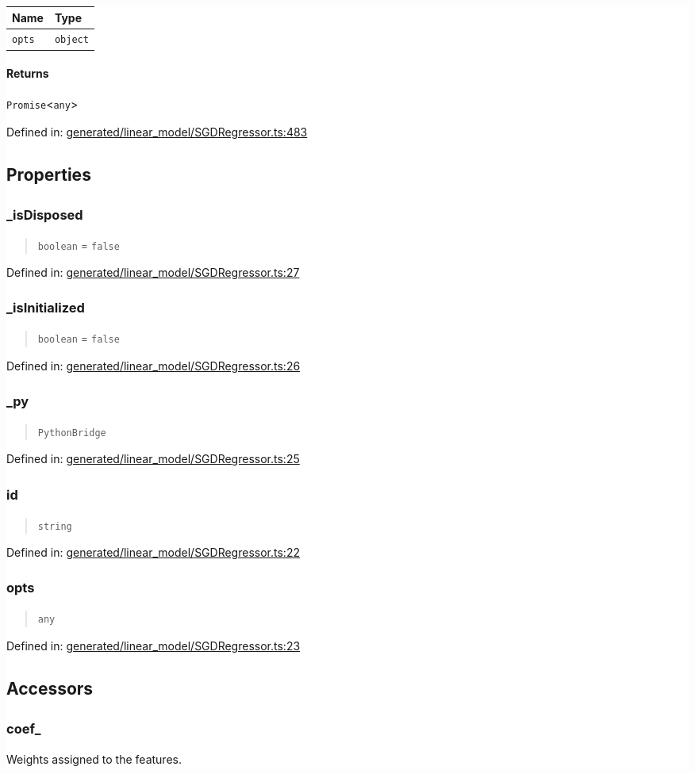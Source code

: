 | Name | Type |
| :------ | :------ |
| `opts` | `object` |

#### Returns

`Promise`\<`any`\>

Defined in:  [generated/linear\_model/SGDRegressor.ts:483](https://github.com/transitive-bullshit/scikit-learn-ts/blob/22af0e7/packages/sklearn/src/generated/linear_model/SGDRegressor.ts#L483)

## Properties

### \_isDisposed

> `boolean`  = `false`

Defined in:  [generated/linear\_model/SGDRegressor.ts:27](https://github.com/transitive-bullshit/scikit-learn-ts/blob/22af0e7/packages/sklearn/src/generated/linear_model/SGDRegressor.ts#L27)

### \_isInitialized

> `boolean`  = `false`

Defined in:  [generated/linear\_model/SGDRegressor.ts:26](https://github.com/transitive-bullshit/scikit-learn-ts/blob/22af0e7/packages/sklearn/src/generated/linear_model/SGDRegressor.ts#L26)

### \_py

> `PythonBridge`

Defined in:  [generated/linear\_model/SGDRegressor.ts:25](https://github.com/transitive-bullshit/scikit-learn-ts/blob/22af0e7/packages/sklearn/src/generated/linear_model/SGDRegressor.ts#L25)

### id

> `string`

Defined in:  [generated/linear\_model/SGDRegressor.ts:22](https://github.com/transitive-bullshit/scikit-learn-ts/blob/22af0e7/packages/sklearn/src/generated/linear_model/SGDRegressor.ts#L22)

### opts

> `any`

Defined in:  [generated/linear\_model/SGDRegressor.ts:23](https://github.com/transitive-bullshit/scikit-learn-ts/blob/22af0e7/packages/sklearn/src/generated/linear_model/SGDRegressor.ts#L23)

## Accessors

### coef\_

Weights assigned to the features.
